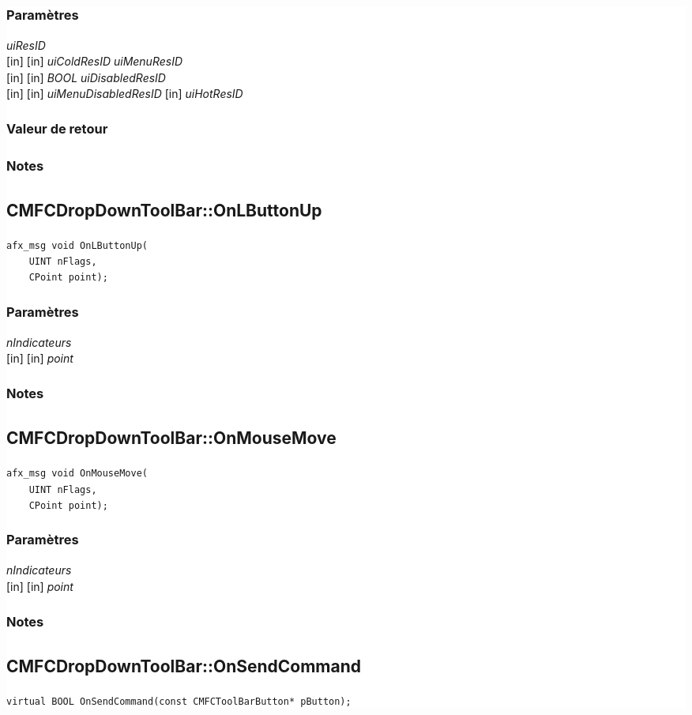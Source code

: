 ### <a name="parameters"></a>Paramètres

*uiResID*<br/>
[in] [in] *uiColdResID*
*uiMenuResID*<br/>
[in] [in] *BOOL*
*uiDisabledResID*<br/>
[in] [in] *uiMenuDisabledResID* [in] *uiHotResID*

### <a name="return-value"></a>Valeur de retour

### <a name="remarks"></a>Notes

##  <a name="onlbuttonup"></a>  CMFCDropDownToolBar::OnLButtonUp


```
afx_msg void OnLButtonUp(
    UINT nFlags,
    CPoint point);
```

### <a name="parameters"></a>Paramètres

*nIndicateurs*<br/>
[in] [in] *point*

### <a name="remarks"></a>Notes

##  <a name="onmousemove"></a>  CMFCDropDownToolBar::OnMouseMove


```
afx_msg void OnMouseMove(
    UINT nFlags,
    CPoint point);
```

### <a name="parameters"></a>Paramètres

*nIndicateurs*<br/>
[in] [in] *point*

### <a name="remarks"></a>Notes

##  <a name="onsendcommand"></a>  CMFCDropDownToolBar::OnSendCommand


```
virtual BOOL OnSendCommand(const CMFCToolBarButton* pButton);
```
